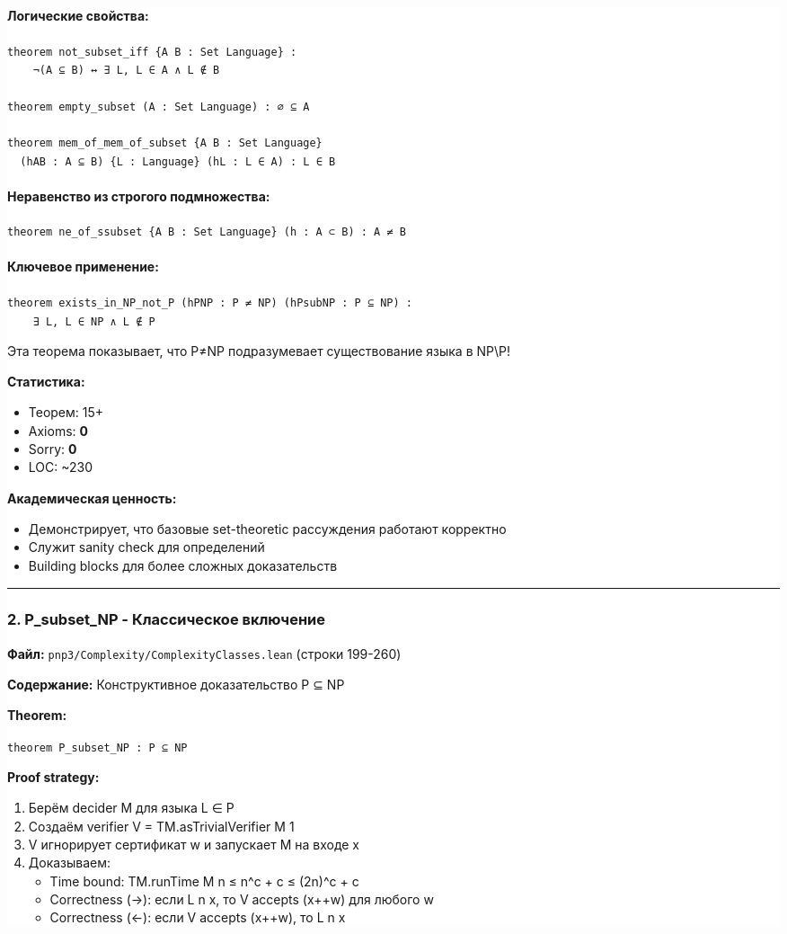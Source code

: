 #### Логические свойства:
```lean
theorem not_subset_iff {A B : Set Language} :
    ¬(A ⊆ B) ↔ ∃ L, L ∈ A ∧ L ∉ B

theorem empty_subset (A : Set Language) : ∅ ⊆ A

theorem mem_of_mem_of_subset {A B : Set Language}
  (hAB : A ⊆ B) {L : Language} (hL : L ∈ A) : L ∈ B
```

#### Неравенство из строгого подмножества:
```lean
theorem ne_of_ssubset {A B : Set Language} (h : A ⊂ B) : A ≠ B
```

#### Ключевое применение:
```lean
theorem exists_in_NP_not_P (hPNP : P ≠ NP) (hPsubNP : P ⊆ NP) :
    ∃ L, L ∈ NP ∧ L ∉ P
```
Эта теорема показывает, что P≠NP подразумевает существование языка в NP\P!

**Статистика:**
- Теорем: 15+
- Axioms: **0**
- Sorry: **0**
- LOC: ~230

**Академическая ценность:**
- Демонстрирует, что базовые set-theoretic рассуждения работают корректно
- Служит sanity check для определений
- Building blocks для более сложных доказательств

---

### 2. P_subset_NP - Классическое включение

**Файл:** `pnp3/Complexity/ComplexityClasses.lean` (строки 199-260)

**Содержание:** Конструктивное доказательство P ⊆ NP

**Theorem:**
```lean
theorem P_subset_NP : P ⊆ NP
```

**Proof strategy:**
1. Берём decider M для языка L ∈ P
2. Создаём verifier V = TM.asTrivialVerifier M 1
3. V игнорирует сертификат w и запускает M на входе x
4. Доказываем:
   - Time bound: TM.runTime M n ≤ n^c + c ≤ (2n)^c + c
   - Correctness (→): если L n x, то V accepts (x++w) для любого w
   - Correctness (←): если V accepts (x++w), то L n x
